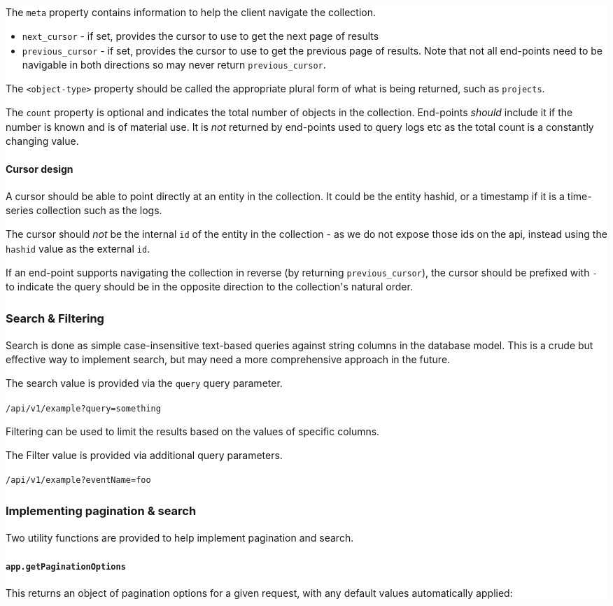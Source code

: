 The `meta` property contains information to help the client navigate the collection.

 - `next_cursor` - if set, provides the cursor to use to get the next page of results
 - `previous_cursor` - if set, provides the cursor to use to get the previous page of results. Note
    that not all end-points need to be navigable in both directions so may never return
    `previous_cursor`.

The `<object-type>` property should be called the appropriate plural form of what is being returned,
such as `projects`.

The `count` property is optional and indicates the total number of objects in the collection.
End-points *should* include it if the number is known and is of material use. It is *not*
returned by end-points used to query logs etc as the total count is a constantly changing
value.

#### Cursor design

A cursor should be able to point directly at an entity in the collection. It could
be the entity hashid, or a timestamp if it is a time-series collection such as the
logs.

The cursor should *not* be the internal `id` of the entity in the collection - as we
do not expose those ids on the api, instead using the `hashid` value as the external `id`.

If an end-point supports navigating the collection in reverse (by returning `previous_cursor`),
the cursor should be prefixed with `-` to indicate the query should be in the opposite
direction to the collection's natural order.

### Search & Filtering

Search is done as simple case-insensitive text-based queries against string columns
in the database model. This is a crude but effective way to implement search, but
may need a more comprehensive approach in the future.

The search value is provided via the `query` query parameter.

```
/api/v1/example?query=something
```

Filtering can be used to limit the results based on the values of specific columns.

The Filter value is provided via additional query parameters.

```
/api/v1/example?eventName=foo
```


### Implementing pagination & search

Two utility functions are provided to help implement pagination and search.

#### `app.getPaginationOptions`

This returns an object of pagination options for a given request, with any default
values automatically applied:

